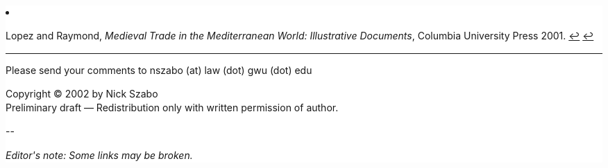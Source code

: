   <li id="fn5">
    <p>Lopez and Raymond, <em>Medieval Trade in the Mediterranean World: Illustrative Documents</em>, Columbia University Press 2001.&nbsp;<a href="#ref5-1">↩</a>&nbsp;<a href="#ref5-2">↩</a></p>
  </li>
</ol>

---

Please send your comments to nszabo (at) law (dot) gwu (dot) edu

Copyright &copy; 2002 by Nick Szabo\
Preliminary draft — Redistribution only with written permission of author.

--

_Editor's note: Some links may be broken._
